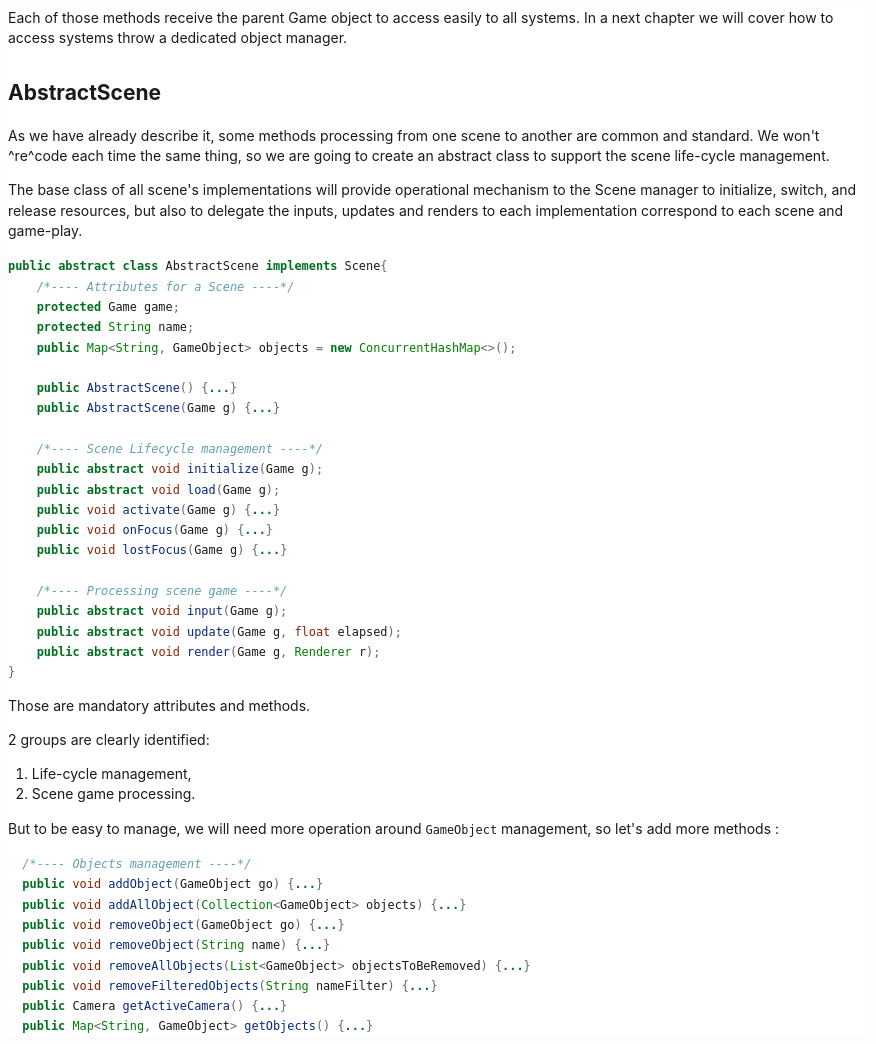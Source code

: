 Each of those methods receive the parent Game object to access easily to all systems. In a next chapter we will cover how to access systems throw a dedicated object manager.

## AbstractScene

As we have already describe it, some methods processing from one scene to another are common and standard. We won't ^re^code each time the same thing, so we are going to create an abstract class to support the scene life-cycle management.

The base class of all scene's implementations will provide operational mechanism to the Scene manager to initialize, switch, and release resources, but also to delegate the inputs, updates and renders to each implementation correspond to each scene and game-play.

```java
public abstract class AbstractScene implements Scene{
	/*---- Attributes for a Scene ----*/
	protected Game game;
	protected String name;
	public Map<String, GameObject> objects = new ConcurrentHashMap<>();

	public AbstractScene() {...}
	public AbstractScene(Game g) {...}

	/*---- Scene Lifecycle management ----*/
	public abstract void initialize(Game g);
	public abstract void load(Game g);
	public void activate(Game g) {...}
	public void onFocus(Game g) {...}
	public void lostFocus(Game g) {...}

	/*---- Processing scene game ----*/
	public abstract void input(Game g);
	public abstract void update(Game g, float elapsed);
	public abstract void render(Game g, Renderer r);
}
```

Those are mandatory attributes and methods.

2 groups are clearly identified:

1. Life-cycle management,
2. Scene game processing.

But to be easy to manage, we will need more operation around `GameObject` management, so let's add more methods :

```java
  /*---- Objects management ----*/
  public void addObject(GameObject go) {...}
  public void addAllObject(Collection<GameObject> objects) {...}
  public void removeObject(GameObject go) {...}
  public void removeObject(String name) {...}
  public void removeAllObjects(List<GameObject> objectsToBeRemoved) {...}
  public void removeFilteredObjects(String nameFilter) {...}
  public Camera getActiveCamera() {...}
  public Map<String, GameObject> getObjects() {...}
```
